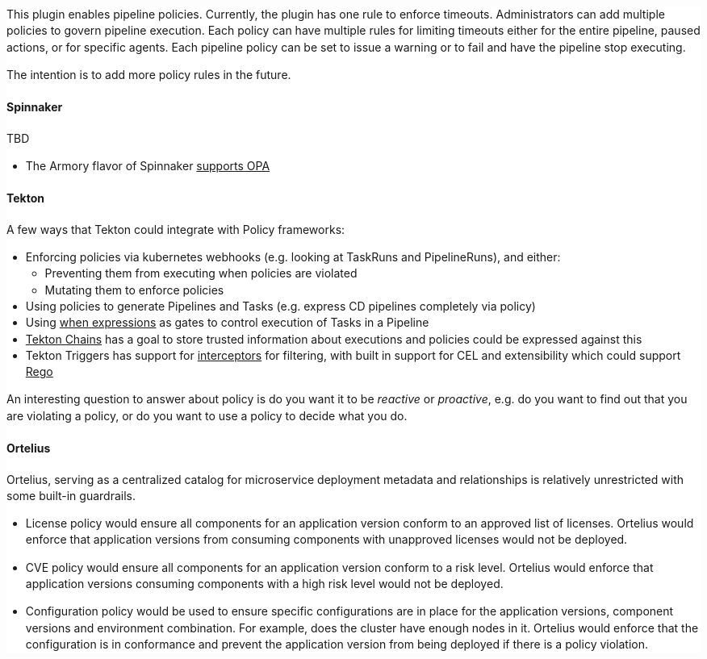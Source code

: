 This plugin enables pipeline policies. Currently, the plugin has one rule to enforce timeouts. Administrators can add multiple policies to govern pipeline execution. Each policy can have multiple rules for limiting timeouts either for the entire pipeline, paused actions, or for specific agents. Each pipeline policy can be set to issue a warning or to fail and have the pipeline stop executing.

The intention is to add more policy rules in the future.

#### Spinnaker

TBD

* The Armory flavor of Spinnaker [supports OPA](https://docs.armory.io/docs/armory-admin/policy-engine-enable/)

#### Tekton

A few ways that Tekton could integrate with Policy frameworks:

* Enforcing policies via kubernetes webhooks (e.g. looking at TaskRuns and PipelineRuns),
  and either:
  * Preventing them from executing when policies are violated
  * Mutating them to enforce policies
* Using policies to generate Pipelines and Tasks (e.g. express CD pipelines completely
  via policy)
* Using [when expressions](https://github.com/tektoncd/pipeline/blob/master/docs/pipelines.md#guard-task-execution-using-whenexpressions)
  as gates to control execution of Tasks in a Pipeline
* [Tekton Chains](https://github.com/tektoncd/chains) has a goal to store trusted
  information about executions and policies could be expressed against this
* Tekton Triggers has support for [interceptors](https://github.com/tektoncd/triggers/blob/master/docs/eventlisteners.md#interceptors)
  for filtering, with built in support for CEL and extensibility which could support
  [Rego](https://github.com/tektoncd/triggers/issues/484)

An interesting question to answer about policy is do you want it to be _reactive_ or
_proactive_, e.g. do you want to find out that you are violating a policy, or do you
want to use a policy to decide what you do.

#### Ortelius

Ortelius, serving as a centralized catalog for microservice deployment metadata and relationships is relatively unrestricted with some built-in guardrails.

* License policy would ensure all components for an application version conform to an approved list of licenses.  Ortelius would enforce that application versions from consuming components with unapproved licenses would not be deployed.

* CVE policy would ensure all components for an application version conform to a risk level.  Ortelius would enforce that application versions consuming components with a high risk level would not be deployed.

* Configuration policy would be used to ensure specific configurations are in place for the application versions, component versions and environment combination. For example, does the cluster have enough nodes in it. Ortelius would enforce that the configuration is in conformance and prevent the application version from being deployed if there is a policy violation.
